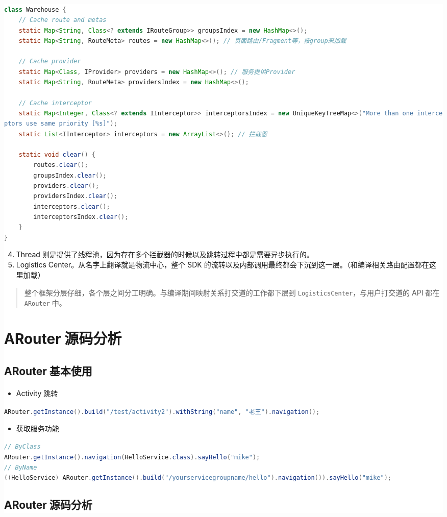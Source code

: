 ```java
class Warehouse {
    // Cache route and metas
    static Map<String, Class<? extends IRouteGroup>> groupsIndex = new HashMap<>();
    static Map<String, RouteMeta> routes = new HashMap<>(); // 页面路由/Fragment等，按group来加载

    // Cache provider
    static Map<Class, IProvider> providers = new HashMap<>(); // 服务提供Provider
    static Map<String, RouteMeta> providersIndex = new HashMap<>();

    // Cache interceptor
    static Map<Integer, Class<? extends IInterceptor>> interceptorsIndex = new UniqueKeyTreeMap<>("More than one interceptors use same priority [%s]");
    static List<IInterceptor> interceptors = new ArrayList<>(); // 拦截器

    static void clear() {
        routes.clear();
        groupsIndex.clear();
        providers.clear();
        providersIndex.clear();
        interceptors.clear();
        interceptorsIndex.clear();
    }
}
```

4. Thread 则是提供了线程池，因为存在多个拦截器的时候以及跳转过程中都是需要异步执行的。
5. Logistics Center。从名字上翻译就是物流中心，整个 SDK 的流转以及内部调用最终都会下沉到这一层。（和编译相关路由配置都在这里加载）

> 整个框架分层仔细，各个层之间分工明确。与编译期间映射关系打交道的工作都下层到 `LogisticsCenter`，与用户打交道的 API 都在 `ARouter` 中。

# ARouter 源码分析

## ARouter 基本使用

- Activity 跳转

```java
ARouter.getInstance().build("/test/activity2").withString("name", "老王").navigation();
```

- 获取服务功能

```java
// ByClass
ARouter.getInstance().navigation(HelloService.class).sayHello("mike");
// ByName
((HelloService) ARouter.getInstance().build("/yourservicegroupname/hello").navigation()).sayHello("mike");
```

## ARouter 源码分析
